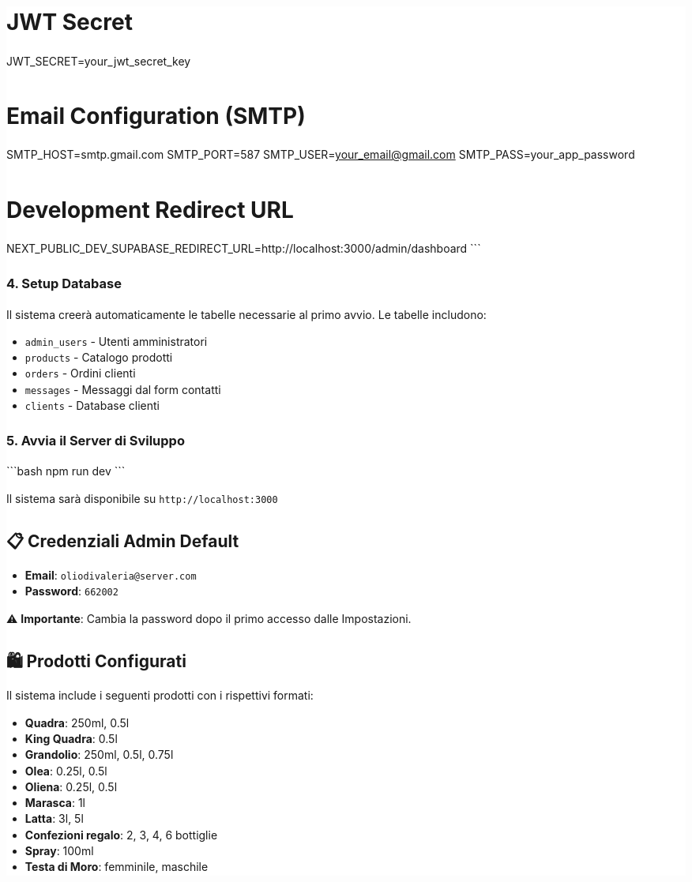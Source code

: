 # JWT Secret
JWT_SECRET=your_jwt_secret_key

# Email Configuration (SMTP)
SMTP_HOST=smtp.gmail.com
SMTP_PORT=587
SMTP_USER=your_email@gmail.com
SMTP_PASS=your_app_password

# Development Redirect URL
NEXT_PUBLIC_DEV_SUPABASE_REDIRECT_URL=http://localhost:3000/admin/dashboard
\`\`\`

### 4. Setup Database
Il sistema creerà automaticamente le tabelle necessarie al primo avvio. Le tabelle includono:
- `admin_users` - Utenti amministratori
- `products` - Catalogo prodotti
- `orders` - Ordini clienti
- `messages` - Messaggi dal form contatti
- `clients` - Database clienti

### 5. Avvia il Server di Sviluppo
\`\`\`bash
npm run dev
\`\`\`

Il sistema sarà disponibile su `http://localhost:3000`

## 📋 Credenziali Admin Default

- **Email**: `oliodivaleria@server.com`
- **Password**: `662002`

⚠️ **Importante**: Cambia la password dopo il primo accesso dalle Impostazioni.

## 🛍️ Prodotti Configurati

Il sistema include i seguenti prodotti con i rispettivi formati:

- **Quadra**: 250ml, 0.5l
- **King Quadra**: 0.5l
- **Grandolio**: 250ml, 0.5l, 0.75l
- **Olea**: 0.25l, 0.5l
- **Oliena**: 0.25l, 0.5l
- **Marasca**: 1l
- **Latta**: 3l, 5l
- **Confezioni regalo**: 2, 3, 4, 6 bottiglie
- **Spray**: 100ml
- **Testa di Moro**: femminile, maschile
